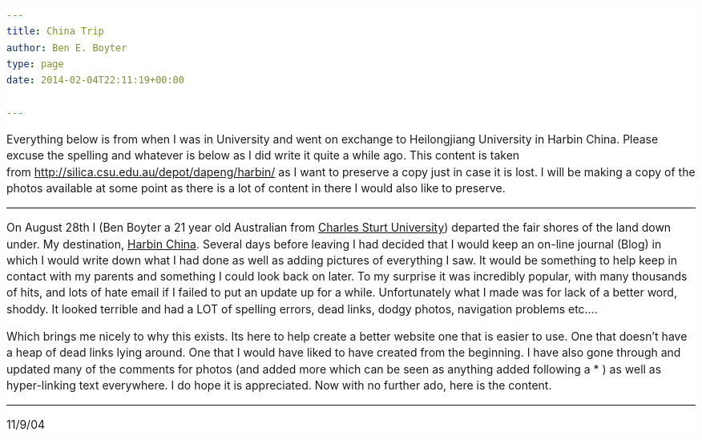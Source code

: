 ```yaml
---
title: China Trip
author: Ben E. Boyter
type: page
date: 2014-02-04T22:11:19+00:00

---
```

Everything below is from when I was in University and went on exchange to Heilongjiang University in Harbin China. Please excuse the spelling and whatever is below as I did write it quite a while ago. This content is taken from <http://silica.csu.edu.au/depot/dapeng/harbin/> as I want to preserve a copy just in case it is lost. I will be making a copy of the photos available at some point as there is a lot of content in there I would also like to preserve. 

* * *

On August 28th I (Ben Boyter a 21 year old Australian from <a href="http://www.csu.edu.au/" target="_blank">Charles Sturt University</a>) departed the fair shores of the land down under. My destination, [Harbin China][3]. Several days before leaving I had decided that I would keep an on-line journal (Blog) in which I would write down what I had done as well as adding pictures of everything I saw. It would be something to help keep in contact with my parents and something I could look back on later. To my surprise it was incredibly popular, with many thousands of hits, and lots of hate email if I failed to put an update up for a while. Unfortunately what I made was for lack of a better word, shoddy. It looked terrible and had a LOT of spelling errors, dead links, dodgy photos, navigation problems etc&#8230;.

Which brings me nicely to why this exists. Its here to help create a better website one that is easier to use. One that doesn&#8217;t have a heap of dead links lying around. One that I would have liked to have created from the beginning. I have also gone through and updated many of the comments for photos (and added more which can be seen as anything added following a * ) as well as hyper-linking text everywhere. I do hope it is appreciated. Now with no further ado, here is the content.

* * *

11/9/04


 [3]: http://www.travelchinaguide.com/cityguides/heilongjiang/harbin/